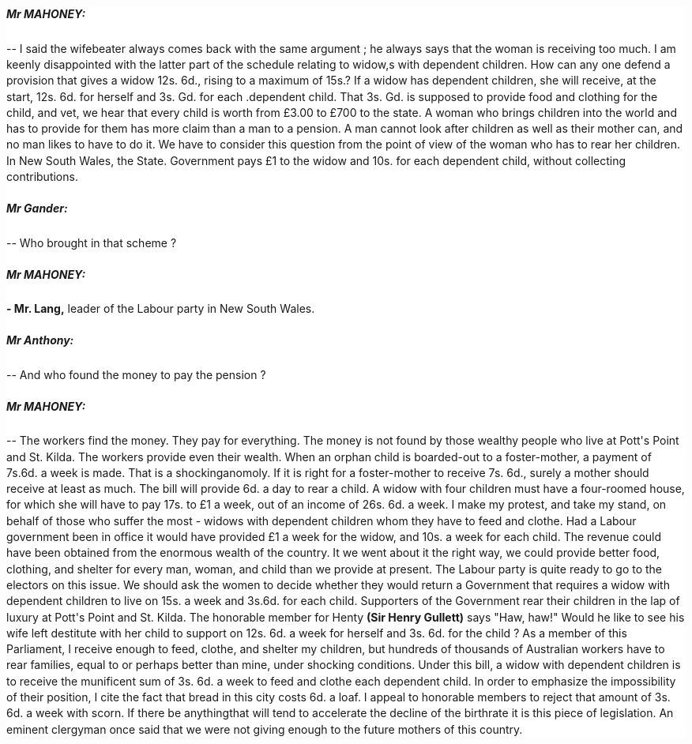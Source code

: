 ##### Mr MAHONEY:

-- I said the wifebeater always comes back with the same argument ; he always says that the woman is receiving too much. I am keenly disappointed with the latter part of the schedule relating to widow,s with dependent children. How can any one defend a provision that gives a widow 12s. 6d., rising to a maximum of 15s.? If a widow has dependent children, she will receive, at the start, 12s. 6d. for herself and 3s. Gd. for each .dependent child. That 3s. Gd. is supposed to provide food and clothing for the child, and vet, we hear that every child is worth from £3.00 to £700 to the state. A woman who brings children into the world and has to provide for them has more claim than a man to a pension. A man cannot look after children as well as their mother can, and no man likes to have to do it. We have to consider this question from the point of view of the woman who has to rear her children. In New South Wales, the State. Government pays £1 to the widow and 10s. for each dependent child, without collecting contributions. 

##### Mr Gander:

--  Who brought in that scheme ? 

##### Mr MAHONEY:


 **- Mr. Lang,** leader of the Labour party in New South Wales. 

##### Mr Anthony:

--  And who found the money to pay the pension ? 

##### Mr MAHONEY:

-- The workers find the money. They pay for everything. The money is not found by those wealthy people who live at Pott's Point and St. Kilda. The workers provide even their wealth. When an orphan child is boarded-out to a foster-mother, a payment of 7s.6d. a week is made. That is a shockinganomoly. If it is right for a foster-mother to receive 7s. 6d., surely a mother should receive at least as much. The bill will provide 6d. a day to rear a child. A widow with four children must have a four-roomed house, for which she will have to pay 17s. to £1 a week, out of an income of 26s. 6d. a week. I make my protest, and take my stand, on behalf of those who suffer the most - widows with dependent children whom they have to feed and clothe. Had a Labour government been in office it would have provided £1 a week for the widow, and 10s. a week for each child. The revenue could have been obtained from the enormous wealth of the country. It we went about it the right way, we could provide better food, clothing, and shelter for every man, woman, and child than we provide at present. The Labour party is quite ready to go to the electors on this issue. We should ask the women to decide whether they would return a Government that requires a widow with dependent children to live on 15s. a week and 3s.6d. for each child. Supporters of the Government rear their children in the lap of luxury at Pott's Point and St. Kilda. The honorable member for Henty  **(Sir Henry Gullett)**  says "Haw, haw!" Would he like to see his wife left destitute with her child to support on 12s. 6d. a week for herself and 3s. 6d. for the child ? As a member of this Parliament, I receive enough to feed, clothe, and shelter my children, but hundreds of thousands of Australian workers have to rear families, equal to or perhaps better than mine, under shocking conditions. Under this bill, a widow with dependent children is to receive the munificent sum of 3s. 6d. a week to feed and clothe each dependent child. In order to emphasize the impossibility of their position, I cite the fact that bread in this city costs 6d. a loaf. I appeal to honorable members to reject that amount of 3s. 6d. a week with scorn. If there be anythingthat will tend to accelerate the decline of the birthrate it is this piece of legislation. An eminent clergyman once said that we were not giving enough to the future mothers of this country. 
